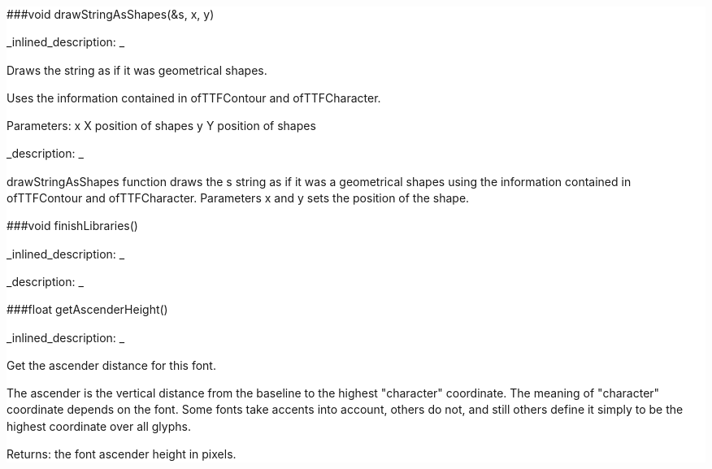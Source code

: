 





###void drawStringAsShapes(&s, x, y)



_inlined_description: _

Draws the string as if it was geometrical shapes.

Uses the information contained in ofTTFContour and ofTTFCharacter.


Parameters:
x X position of shapes
y Y position of shapes





_description: _

drawStringAsShapes function draws the s string as if it was a geometrical shapes using the information contained in ofTTFContour and ofTTFCharacter. Parameters x and y sets the position of the shape.







###void finishLibraries()



_inlined_description: _







_description: _









###float getAscenderHeight()



_inlined_description: _

Get the ascender distance for this font.

The ascender is the vertical distance from the baseline to the highest "character" coordinate.
The meaning of "character" coordinate depends on the font. Some fonts take accents into account,
others do not, and still others define it simply to be the highest coordinate over all glyphs.


Returns: the font ascender height in pixels.



